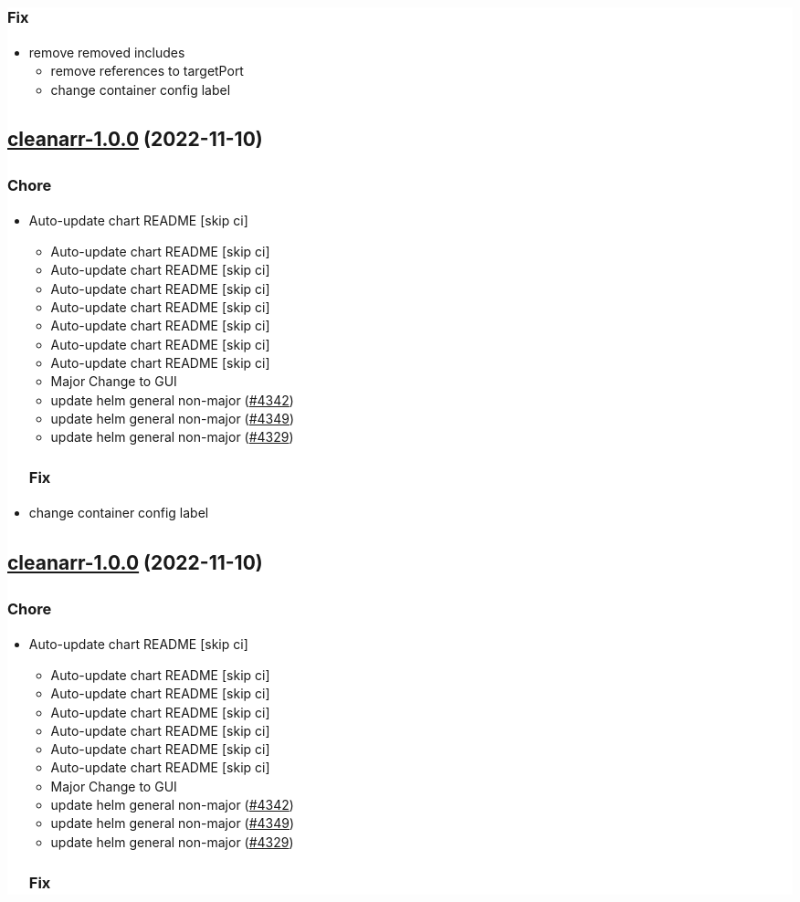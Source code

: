   ### Fix

- remove removed includes
  - remove references to targetPort
  - change container config label
  
  


## [cleanarr-1.0.0](https://github.com/truecharts/charts/compare/cleanarr-0.0.35...cleanarr-1.0.0) (2022-11-10)

### Chore

- Auto-update chart README [skip ci]
  - Auto-update chart README [skip ci]
  - Auto-update chart README [skip ci]
  - Auto-update chart README [skip ci]
  - Auto-update chart README [skip ci]
  - Auto-update chart README [skip ci]
  - Auto-update chart README [skip ci]
  - Auto-update chart README [skip ci]
  - Major Change to GUI
  - update helm general non-major ([#4342](https://github.com/truecharts/charts/issues/4342))
  - update helm general non-major ([#4349](https://github.com/truecharts/charts/issues/4349))
  - update helm general non-major ([#4329](https://github.com/truecharts/charts/issues/4329))
  
  ### Fix

- change container config label
  
  


## [cleanarr-1.0.0](https://github.com/truecharts/charts/compare/cleanarr-0.0.35...cleanarr-1.0.0) (2022-11-10)

### Chore

- Auto-update chart README [skip ci]
  - Auto-update chart README [skip ci]
  - Auto-update chart README [skip ci]
  - Auto-update chart README [skip ci]
  - Auto-update chart README [skip ci]
  - Auto-update chart README [skip ci]
  - Auto-update chart README [skip ci]
  - Major Change to GUI
  - update helm general non-major ([#4342](https://github.com/truecharts/charts/issues/4342))
  - update helm general non-major ([#4349](https://github.com/truecharts/charts/issues/4349))
  - update helm general non-major ([#4329](https://github.com/truecharts/charts/issues/4329))

  ### Fix
